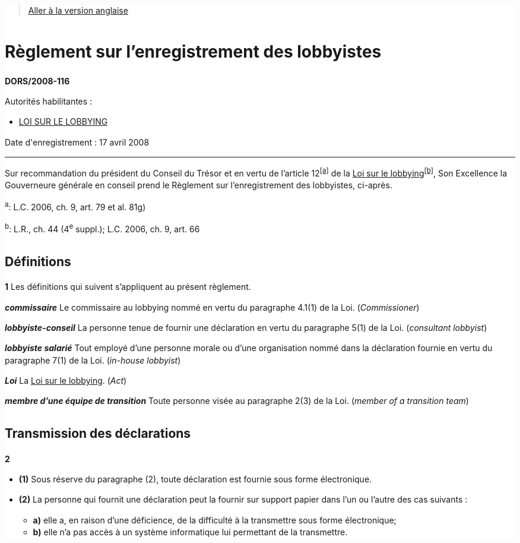 > [Aller à la version anglaise](/en/Regulations/Statutory%20Orders%20and%20Regulations/2008/116.md)

# Règlement sur l’enregistrement des lobbyistes

**DORS/2008-116**

Autorités habilitantes : 
- [LOI SUR LE LOBBYING](/fr/Lois/Lois%20du%20Canada/1985/ch.%2044%20(4e%20suppl.).md)

Date d'enregistrement : 17 avril 2008

----------

Sur recommandation du président du Conseil du Trésor et en vertu de l’article 12<sup><a href='#nbp_608777-F_hq_2712'>[a]</a></sup> de la [Loi sur le lobbying](/fr/Lois/Lois%20du%20Canada/1985/ch.%2044%20(4e%20suppl.).md)<sup><a href='#nbp_608777-F_hq_2769'>[b]</a></sup>, Son Excellence la Gouverneure générale en conseil prend le Règlement sur l’enregistrement des lobbyistes, ci-après.

<a name='nbp_608777-F_hq_2712'><sup>a</sup></a>: L.C. 2006, ch. 9, art. 79 et al. 81g)<br />

<a name='nbp_608777-F_hq_2769'><sup>b</sup></a>: L.R., ch. 44 (4<sup>e</sup> suppl.); L.C. 2006, ch. 9, art. 66<br />




## Définitions


**1** Les définitions qui suivent s’appliquent au présent règlement.

***commissaire*** Le commissaire au lobbying nommé en vertu du paragraphe 4.1(1) de la Loi. (*Commissioner*)

***lobbyiste-conseil*** La personne tenue de fournir une déclaration en vertu du paragraphe 5(1) de la Loi. (*consultant lobbyist*)

***lobbyiste salarié*** Tout employé d’une personne morale ou d’une organisation nommé dans la déclaration fournie en vertu du paragraphe 7(1) de la Loi. (*in-house lobbyist*)

***Loi*** La [Loi sur le lobbying](/fr/Lois/Lois%20du%20Canada/1985/ch.%2044%20(4e%20suppl.).md). (*Act*)

***membre d’une équipe de transition*** Toute personne visée au paragraphe 2(3) de la Loi. (*member of a transition team*)




## Transmission des déclarations


**2** 

- **(1)** Sous réserve du paragraphe (2), toute déclaration est fournie sous forme électronique.

- **(2)** La personne qui fournit une déclaration peut la fournir sur support papier dans l’un ou l’autre des cas suivants :
	- **a)** elle a, en raison d’une déficience, de la difficulté à la transmettre sous forme électronique;
	- **b)** elle n’a pas accès à un système informatique lui permettant de la transmettre.
